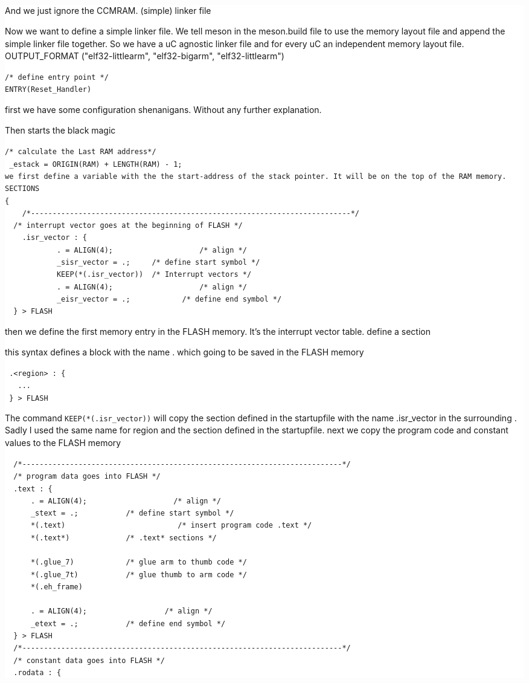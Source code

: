 And we just ignore the CCMRAM.
(simple) linker file

Now we want to define a simple linker file. We tell meson in the meson.build file to use the memory layout file and append the simple linker file together. So we have a uC agnostic linker file and for every uC an independent memory layout file.
OUTPUT_FORMAT ("elf32-littlearm", "elf32-bigarm", "elf32-littlearm")

```
/* define entry point */
ENTRY(Reset_Handler)
```
first we have some configuration shenanigans. Without any further explanation.

Then starts the black magic

```
/* calculate the Last RAM address*/
 _estack = ORIGIN(RAM) + LENGTH(RAM) - 1;
we first define a variable with the the start-address of the stack pointer. It will be on the top of the RAM memory.
SECTIONS
{
    /*--------------------------------------------------------------------------*/
  /* interrupt vector goes at the beginning of FLASH */
    .isr_vector : {
            . = ALIGN(4);                    /* align */
            _sisr_vector = .;     /* define start symbol */
            KEEP(*(.isr_vector))  /* Interrupt vectors */
            . = ALIGN(4);                    /* align */
            _eisr_vector = .;            /* define end symbol */
  } > FLASH
```

then we define the first memory entry in the FLASH memory. It’s the interrupt vector table.
define a section

this syntax defines a block with the name .<region> which going to be saved in the FLASH memory

```
 .<region> : {
   ...
 } > FLASH
```

The command `KEEP(*(.isr_vector))` will copy the section defined in the startupfile with the name .isr_vector in the surrounding <region>.
Sadly I used the same name for region and the section defined in the startupfile.
next we copy the program code and constant values to the FLASH memory

```
  /*--------------------------------------------------------------------------*/
  /* program data goes into FLASH */
  .text : {
      . = ALIGN(4);                    /* align */
      _stext = .;           /* define start symbol */
      *(.text)                          /* insert program code .text */
      *(.text*)             /* .text* sections */

      *(.glue_7)            /* glue arm to thumb code */
      *(.glue_7t)           /* glue thumb to arm code */
      *(.eh_frame)

      . = ALIGN(4);                  /* align */
      _etext = .;           /* define end symbol */
  } > FLASH
  /*--------------------------------------------------------------------------*/
  /* constant data goes into FLASH */
  .rodata : {
```